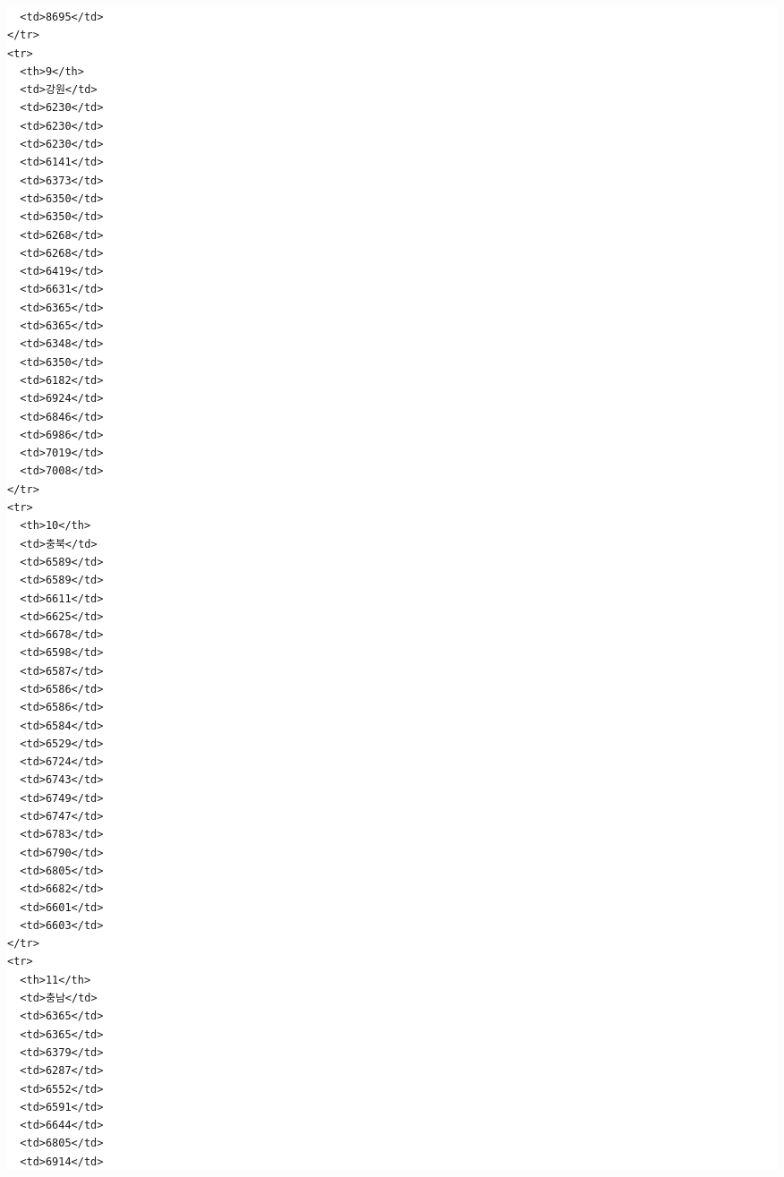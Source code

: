       <td>8695</td>
    </tr>
    <tr>
      <th>9</th>
      <td>강원</td>
      <td>6230</td>
      <td>6230</td>
      <td>6230</td>
      <td>6141</td>
      <td>6373</td>
      <td>6350</td>
      <td>6350</td>
      <td>6268</td>
      <td>6268</td>
      <td>6419</td>
      <td>6631</td>
      <td>6365</td>
      <td>6365</td>
      <td>6348</td>
      <td>6350</td>
      <td>6182</td>
      <td>6924</td>
      <td>6846</td>
      <td>6986</td>
      <td>7019</td>
      <td>7008</td>
    </tr>
    <tr>
      <th>10</th>
      <td>충북</td>
      <td>6589</td>
      <td>6589</td>
      <td>6611</td>
      <td>6625</td>
      <td>6678</td>
      <td>6598</td>
      <td>6587</td>
      <td>6586</td>
      <td>6586</td>
      <td>6584</td>
      <td>6529</td>
      <td>6724</td>
      <td>6743</td>
      <td>6749</td>
      <td>6747</td>
      <td>6783</td>
      <td>6790</td>
      <td>6805</td>
      <td>6682</td>
      <td>6601</td>
      <td>6603</td>
    </tr>
    <tr>
      <th>11</th>
      <td>충남</td>
      <td>6365</td>
      <td>6365</td>
      <td>6379</td>
      <td>6287</td>
      <td>6552</td>
      <td>6591</td>
      <td>6644</td>
      <td>6805</td>
      <td>6914</td>